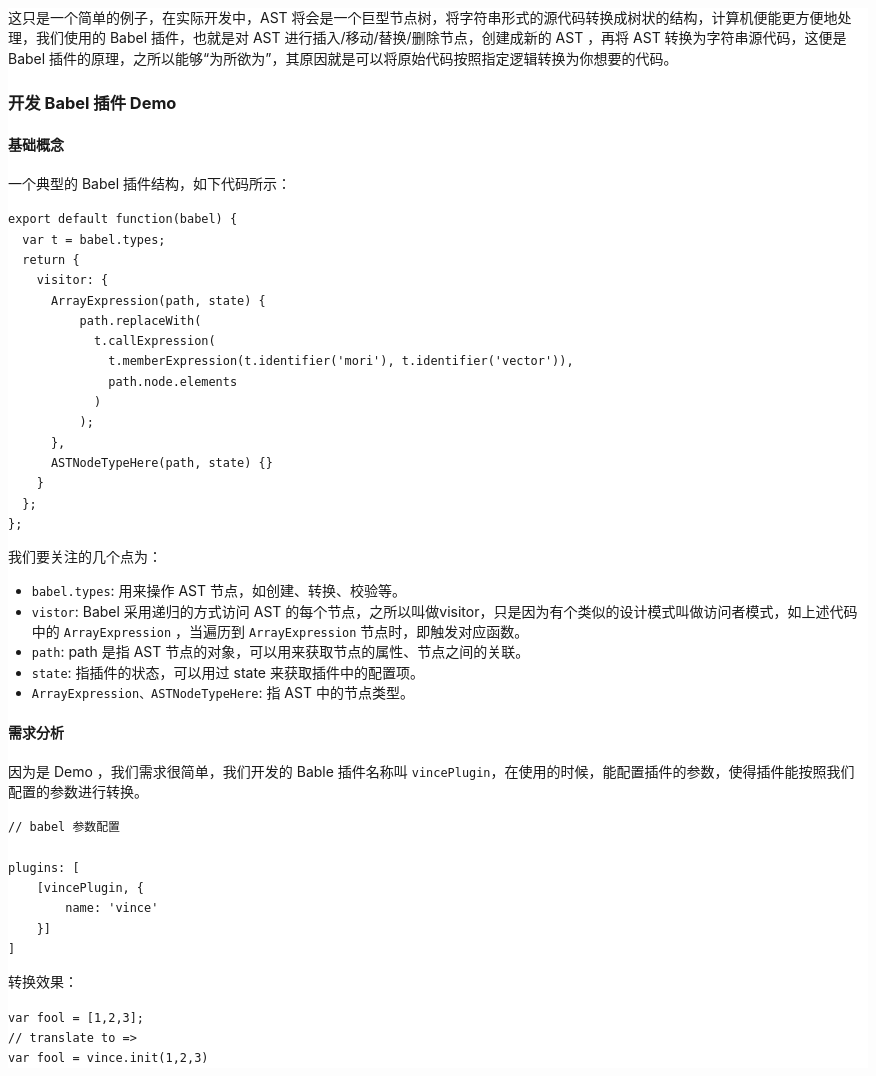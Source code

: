 这只是一个简单的例子，在实际开发中，AST 将会是一个巨型节点树，将字符串形式的源代码转换成树状的结构，计算机便能更方便地处理，我们使用的 Babel 插件，也就是对 AST 进行插入/移动/替换/删除节点，创建成新的 AST ，再将 AST 转换为字符串源代码，这便是 Babel 插件的原理，之所以能够“为所欲为”，其原因就是可以将原始代码按照指定逻辑转换为你想要的代码。

### 开发 Babel 插件 Demo

#### 基础概念

一个典型的 Babel 插件结构，如下代码所示：


```
export default function(babel) {
  var t = babel.types;
  return {
    visitor: {
      ArrayExpression(path, state) {
          path.replaceWith(
            t.callExpression(
              t.memberExpression(t.identifier('mori'), t.identifier('vector')),
              path.node.elements
            )
          );
      },
      ASTNodeTypeHere(path, state) {}
    }
  };
};
```

我们要关注的几个点为：

- `babel.types`: 用来操作 AST 节点，如创建、转换、校验等。
- `vistor`: Babel 采用递归的方式访问 AST 的每个节点，之所以叫做visitor，只是因为有个类似的设计模式叫做访问者模式，如上述代码中的 `ArrayExpression` ，当遍历到 `ArrayExpression` 节点时，即触发对应函数。
- `path`: path 是指 AST 节点的对象，可以用来获取节点的属性、节点之间的关联。
- `state`: 指插件的状态，可以用过 state 来获取插件中的配置项。
- `ArrayExpression、ASTNodeTypeHere`: 指 AST 中的节点类型。


#### 需求分析

因为是 Demo ，我们需求很简单，我们开发的 Bable 插件名称叫 `vincePlugin`，在使用的时候，能配置插件的参数，使得插件能按照我们配置的参数进行转换。

```
// babel 参数配置

plugins: [
    [vincePlugin, {
        name: 'vince'
    }]
]
```

转换效果：

```
var fool = [1,2,3];
// translate to =>
var fool = vince.init(1,2,3)
```
